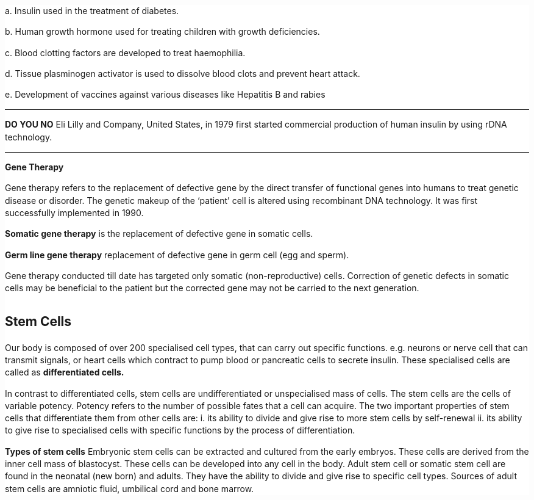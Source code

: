 a. Insulin used in the treatment of diabetes.

b. Human growth hormone used for treating children with growth deficiencies.

c. Blood clotting factors are developed to treat haemophilia.

d. Tissue plasminogen activator is used to dissolve blood clots and prevent heart attack.

e. Development of vaccines against various diseases like Hepatitis B and rabies

---
**DO YOU NO**
Eli Lilly and Company, United States, in 1979 first started commercial production of human insulin by using rDNA technology.

---
**Gene Therapy**

Gene therapy refers to the replacement of defective gene by the direct transfer of functional genes into humans to treat genetic disease or disorder. The genetic makeup of the ‘patient’ cell is altered using recombinant DNA technology. It was first successfully implemented in 1990.

**Somatic gene therapy** is the replacement of defective gene in somatic cells.

**Germ line gene therapy** replacement of defective gene in germ cell (egg and sperm).

Gene therapy conducted till date has targeted only somatic (non-reproductive) cells. Correction of genetic defects in somatic cells may be beneficial to the patient but the corrected gene may not be carried to the next generation.

## Stem Cells


Our body is composed of over 200 specialised cell types, that can carry out specific functions. e.g. neurons or nerve cell that can transmit signals, or heart cells which contract to pump blood or pancreatic cells to secrete insulin. These specialised cells are called as **differentiated cells.**

In contrast to differentiated cells, stem cells are undifferentiated or unspecialised mass of cells. The stem cells are the cells of variable potency. Potency refers to the number 
of possible fates that a cell can acquire. The 
two important properties of stem cells that 
differentiate them from other cells are:
i. its ability to divide and give rise to more 
stem cells by self-renewal
ii. its ability to give rise to specialised cells 
with specific functions by the process of differentiation.

**Types of stem cells** 
Embryonic stem cells can be extracted 
and cultured from the early embryos. These cells are derived from the inner cell mass of blastocyst. These cells can be developed into 
any cell in the body.
Adult stem cell or somatic stem cell are found in the neonatal (new born) and adults. They have the ability to divide and give rise to 
specific cell types. Sources of adult stem cells are amniotic fluid, umbilical cord and bone marrow. 